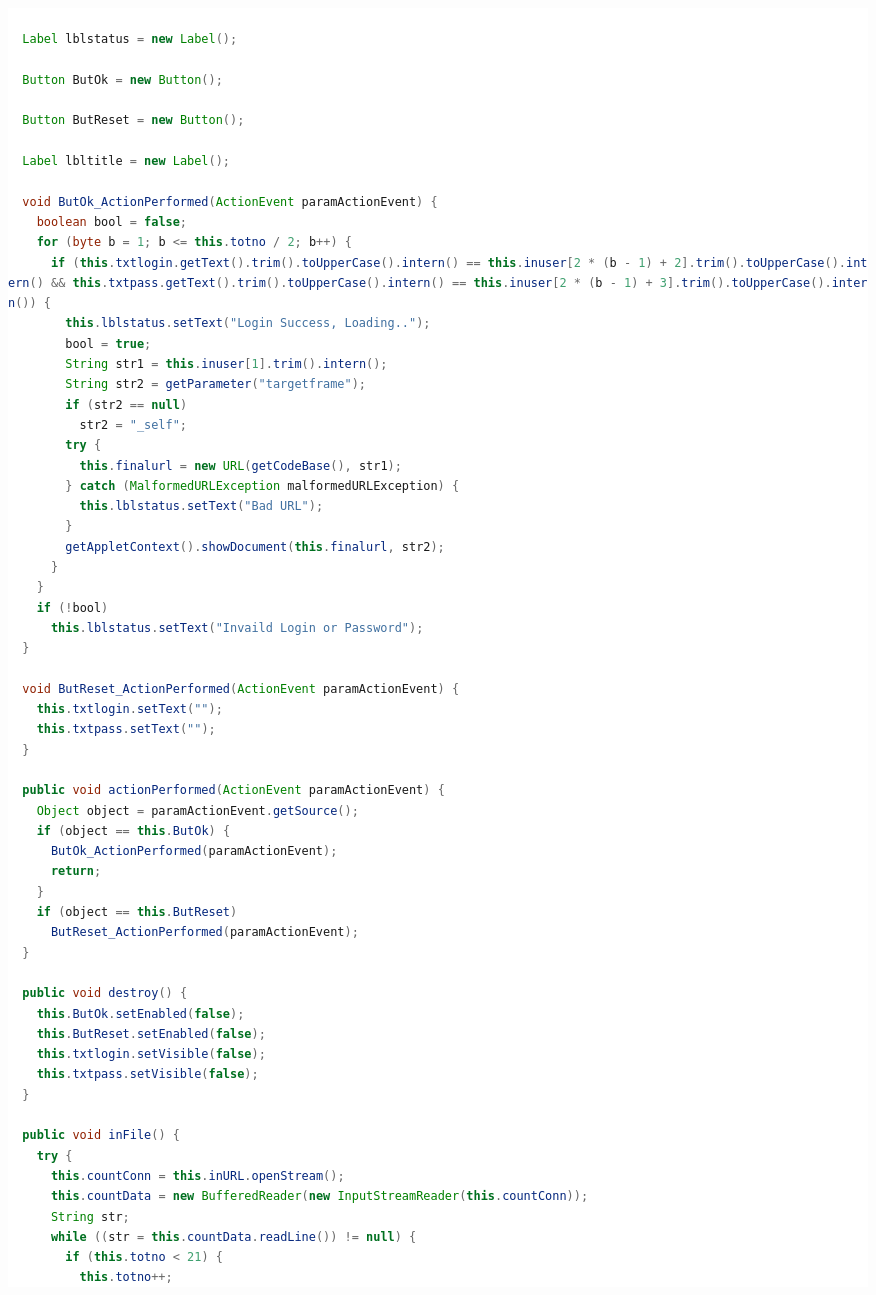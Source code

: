 ```java
  
  Label lblstatus = new Label();
  
  Button ButOk = new Button();
  
  Button ButReset = new Button();
  
  Label lbltitle = new Label();
  
  void ButOk_ActionPerformed(ActionEvent paramActionEvent) {
    boolean bool = false;
    for (byte b = 1; b <= this.totno / 2; b++) {
      if (this.txtlogin.getText().trim().toUpperCase().intern() == this.inuser[2 * (b - 1) + 2].trim().toUpperCase().intern() && this.txtpass.getText().trim().toUpperCase().intern() == this.inuser[2 * (b - 1) + 3].trim().toUpperCase().intern()) {
        this.lblstatus.setText("Login Success, Loading..");
        bool = true;
        String str1 = this.inuser[1].trim().intern();
        String str2 = getParameter("targetframe");
        if (str2 == null)
          str2 = "_self"; 
        try {
          this.finalurl = new URL(getCodeBase(), str1);
        } catch (MalformedURLException malformedURLException) {
          this.lblstatus.setText("Bad URL");
        } 
        getAppletContext().showDocument(this.finalurl, str2);
      } 
    } 
    if (!bool)
      this.lblstatus.setText("Invaild Login or Password"); 
  }
  
  void ButReset_ActionPerformed(ActionEvent paramActionEvent) {
    this.txtlogin.setText("");
    this.txtpass.setText("");
  }
  
  public void actionPerformed(ActionEvent paramActionEvent) {
    Object object = paramActionEvent.getSource();
    if (object == this.ButOk) {
      ButOk_ActionPerformed(paramActionEvent);
      return;
    } 
    if (object == this.ButReset)
      ButReset_ActionPerformed(paramActionEvent); 
  }
  
  public void destroy() {
    this.ButOk.setEnabled(false);
    this.ButReset.setEnabled(false);
    this.txtlogin.setVisible(false);
    this.txtpass.setVisible(false);
  }
  
  public void inFile() {
    try {
      this.countConn = this.inURL.openStream();
      this.countData = new BufferedReader(new InputStreamReader(this.countConn));
      String str;
      while ((str = this.countData.readLine()) != null) {
        if (this.totno < 21) {
          this.totno++;
```